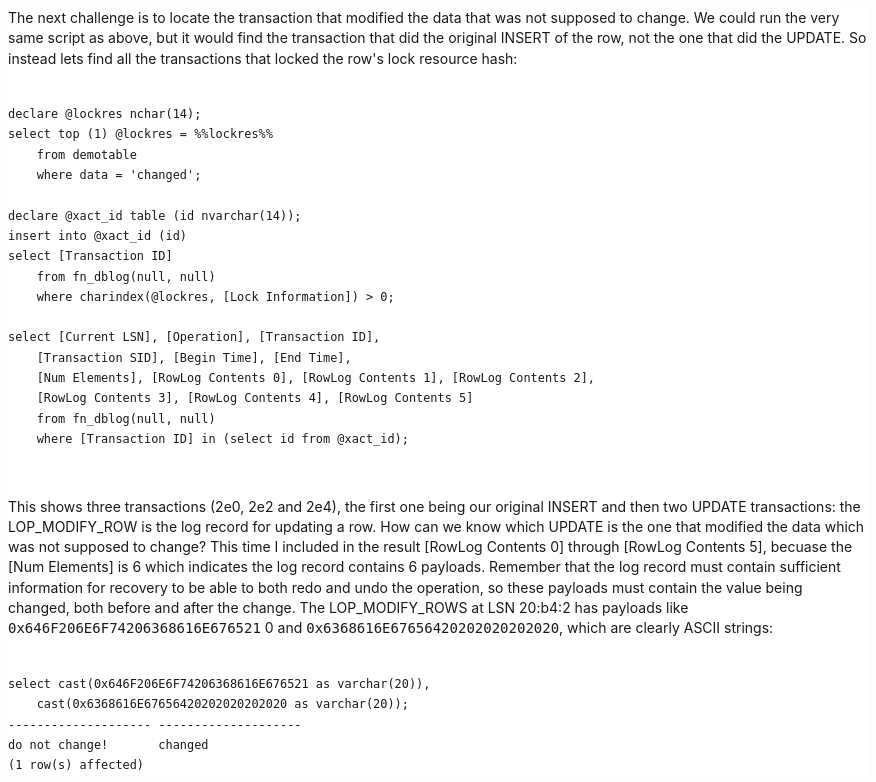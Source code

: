 <p>
  The next challenge is to locate the transaction that modified the data that was not supposed to change. We could run the very same script as above, but it would find the transaction that did the original INSERT of the row, not the one that did the UPDATE. So instead lets find all the transactions that locked the row's lock resource hash:
</p>


<pre><code class="prettyprint lang-sql">
declare @lockres nchar(14);
select top (1) @lockres = %%lockres%%
	from demotable
	where data = 'changed';

declare @xact_id table (id nvarchar(14));
insert into @xact_id (id) 
select [Transaction ID]
	from fn_dblog(null, null)
	where charindex(@lockres, [Lock Information]) > 0;

select [Current LSN], [Operation], [Transaction ID], 
	[Transaction SID], [Begin Time], [End Time],
	[Num Elements], [RowLog Contents 0], [RowLog Contents 1], [RowLog Contents 2],
	[RowLog Contents 3], [RowLog Contents 4], [RowLog Contents 5]
	from fn_dblog(null, null)
	where [Transaction ID] in (select id from @xact_id);
</code></pre>


<p>
  <a href="http://rusanu.com/wp-content/uploads/2013/05/find_changed.png"><img src="http://rusanu.com/wp-content/uploads/2013/05/find_changed.png" alt="" title="find_changed" width="600" class="alignleft size-full wp-image-1773" /></a>
</p>


<p>
  This shows three transactions (2e0, 2e2 and 2e4), the first one being our original INSERT and then two UPDATE transactions: the LOP_MODIFY_ROW is the log record for updating a row. How can we know which UPDATE is the one that modified the data which was not supposed to change? This time I included in the result [RowLog Contents 0] through [RowLog Contents 5], becuase the [Num Elements] is 6 which indicates the log record contains 6 payloads. Remember that the log record must contain sufficient information for recovery to be able to both redo and undo the operation, so these payloads must contain the value being changed, both before and after the change. The LOP_MODIFY_ROWS at LSN 20:b4:2 has payloads like <tt>0x646F206E6F74206368616E676521</tt>	0 and <tt>0x6368616E67656420202020202020</tt>, which are clearly ASCII strings:
</p>


<pre><code class="prettyprint lang-sql">
select cast(0x646F206E6F74206368616E676521 as varchar(20)),
	cast(0x6368616E67656420202020202020 as varchar(20));
-------------------- --------------------
do not change!       changed       
(1 row(s) affected)
</code></pre>

